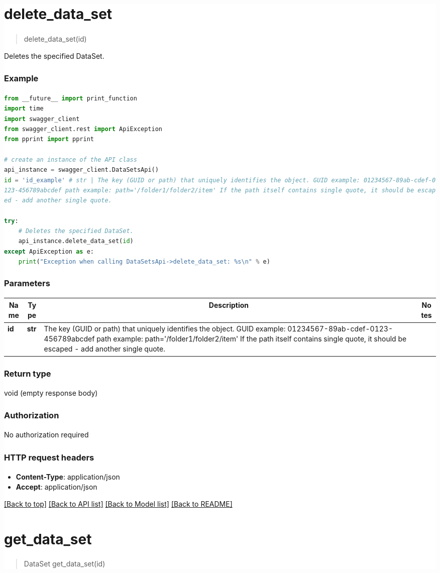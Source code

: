 # **delete_data_set**
> delete_data_set(id)

Deletes the specified DataSet.

### Example
```python
from __future__ import print_function
import time
import swagger_client
from swagger_client.rest import ApiException
from pprint import pprint

# create an instance of the API class
api_instance = swagger_client.DataSetsApi()
id = 'id_example' # str | The key (GUID or path) that uniquely identifies the object. GUID example: 01234567-89ab-cdef-0123-456789abcdef path example: path='/folder1/folder2/item' If the path itself contains single quote, it should be escaped - add another single quote.

try:
    # Deletes the specified DataSet.
    api_instance.delete_data_set(id)
except ApiException as e:
    print("Exception when calling DataSetsApi->delete_data_set: %s\n" % e)
```

### Parameters

Name | Type | Description  | Notes
------------- | ------------- | ------------- | -------------
 **id** | **str**| The key (GUID or path) that uniquely identifies the object. GUID example: 01234567-89ab-cdef-0123-456789abcdef path example: path&#x3D;&#39;/folder1/folder2/item&#39; If the path itself contains single quote, it should be escaped - add another single quote. | 

### Return type

void (empty response body)

### Authorization

No authorization required

### HTTP request headers

 - **Content-Type**: application/json
 - **Accept**: application/json

[[Back to top]](#) [[Back to API list]](../README.md#documentation-for-api-endpoints) [[Back to Model list]](../README.md#documentation-for-models) [[Back to README]](../README.md)

# **get_data_set**
> DataSet get_data_set(id)
